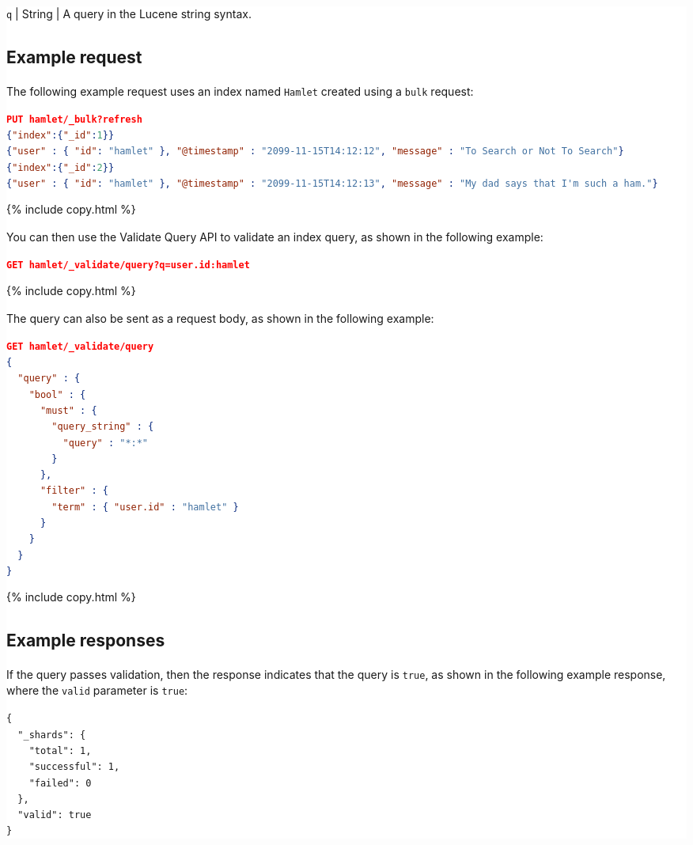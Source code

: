 `q` | String | A query in the Lucene string syntax.

## Example request

The following example request uses an index named `Hamlet` created using a `bulk` request:

```json
PUT hamlet/_bulk?refresh
{"index":{"_id":1}}
{"user" : { "id": "hamlet" }, "@timestamp" : "2099-11-15T14:12:12", "message" : "To Search or Not To Search"}
{"index":{"_id":2}}
{"user" : { "id": "hamlet" }, "@timestamp" : "2099-11-15T14:12:13", "message" : "My dad says that I'm such a ham."}
```
{% include copy.html %}

You can then use the Validate Query API to validate an index query, as shown in the following example:

```json
GET hamlet/_validate/query?q=user.id:hamlet
```
{% include copy.html %}

The query can also be sent as a request body, as shown in the following example:

```json
GET hamlet/_validate/query
{
  "query" : {
    "bool" : {
      "must" : {
        "query_string" : {
          "query" : "*:*"
        }
      },
      "filter" : {
        "term" : { "user.id" : "hamlet" }
      }
    }
  }
}
```
{% include copy.html %}


## Example responses

If the query passes validation, then the response indicates that the query is `true`, as shown in the following example response, where the `valid` parameter is `true`:

```
{
  "_shards": {
    "total": 1,
    "successful": 1,
    "failed": 0
  },
  "valid": true
}
```
